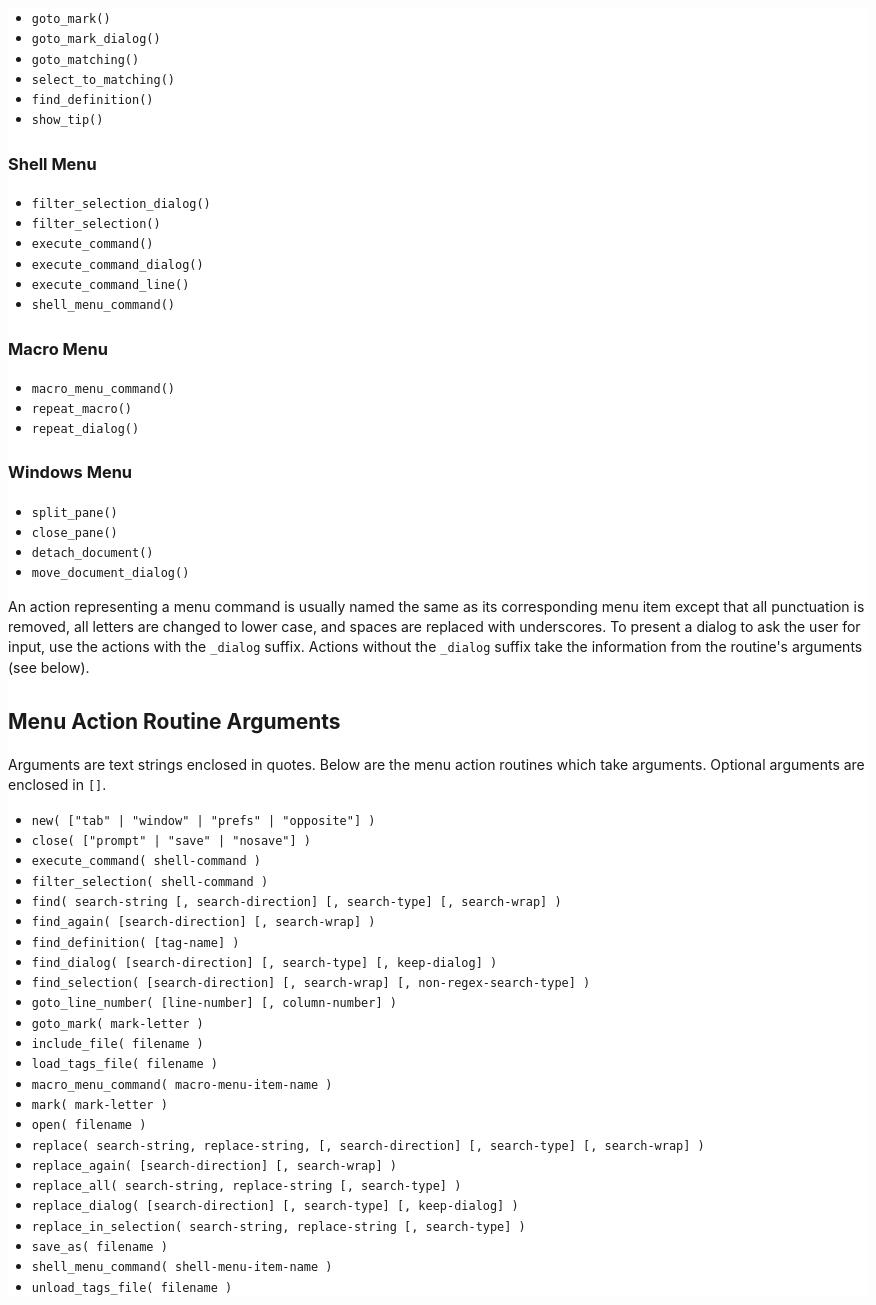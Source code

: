   - `goto_mark()`
  - `goto_mark_dialog()`
  - `goto_matching()`
  - `select_to_matching()`
  - `find_definition()`
  - `show_tip()`

### Shell Menu

  - `filter_selection_dialog()`
  - `filter_selection()`
  - `execute_command()`
  - `execute_command_dialog()`
  - `execute_command_line()`
  - `shell_menu_command()`

### Macro Menu

  - `macro_menu_command()`
  - `repeat_macro()`
  - `repeat_dialog()`

### Windows Menu

  - `split_pane()`
  - `close_pane()`
  - `detach_document()`
  - `move_document_dialog()`

An action representing a menu command is usually named the same as its
corresponding menu item except that all punctuation is removed, all
letters are changed to lower case, and spaces are replaced with
underscores. To present a dialog to ask the user for input, use the
actions with the `_dialog` suffix. Actions without the `_dialog`
suffix take the information from the routine's arguments (see below).

## Menu Action Routine Arguments

Arguments are text strings enclosed in quotes. Below are the menu action
routines which take arguments. Optional arguments are enclosed in `[]`.

  - `new( ["tab" | "window" | "prefs" | "opposite"] )`
  - `close( ["prompt" | "save" | "nosave"] )`
  - `execute_command( shell-command )`
  - `filter_selection( shell-command )`
  - `find( search-string [, search-direction] [, search-type] [, search-wrap] )`
  - `find_again( [search-direction] [, search-wrap] )`
  - `find_definition( [tag-name] )`
  - `find_dialog( [search-direction] [, search-type] [, keep-dialog] )`
  - `find_selection( [search-direction] [, search-wrap] [, non-regex-search-type] )`
  - `goto_line_number( [line-number] [, column-number] )`
  - `goto_mark( mark-letter )`
  - `include_file( filename )`
  - `load_tags_file( filename )`
  - `macro_menu_command( macro-menu-item-name )`
  - `mark( mark-letter )`
  - `open( filename )`
  - `replace( search-string, replace-string, [, search-direction] [, search-type] [, search-wrap] )`
  - `replace_again( [search-direction] [, search-wrap] )`
  - `replace_all( search-string, replace-string [, search-type] )`
  - `replace_dialog( [search-direction] [, search-type] [, keep-dialog] )`
  - `replace_in_selection( search-string, replace-string [, search-type] )`
  - `save_as( filename )`
  - `shell_menu_command( shell-menu-item-name )`
  - `unload_tags_file( filename )`